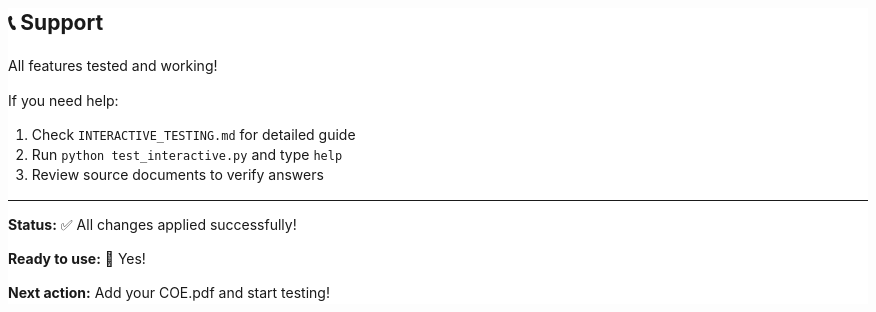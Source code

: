 ## 📞 Support

All features tested and working!

If you need help:

1. Check `INTERACTIVE_TESTING.md` for detailed guide
2. Run `python test_interactive.py` and type `help`
3. Review source documents to verify answers

---

**Status:** ✅ All changes applied successfully!

**Ready to use:** 🚀 Yes!

**Next action:** Add your COE.pdf and start testing!
